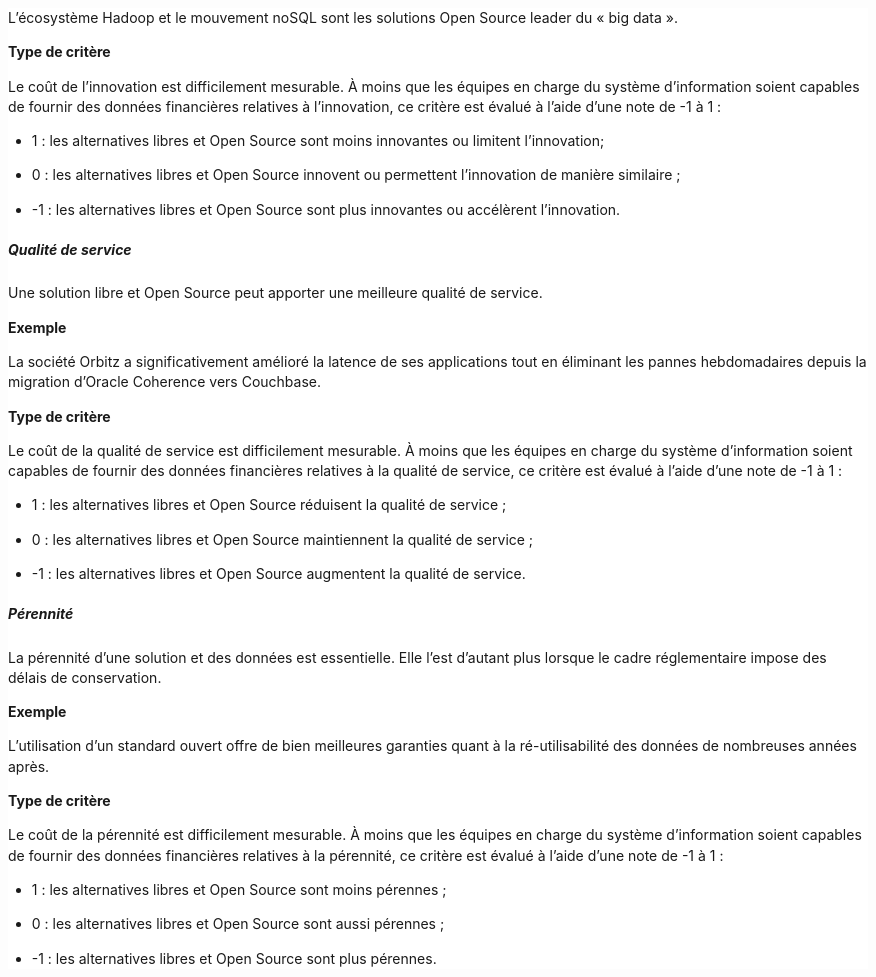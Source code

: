 L’écosystème Hadoop et le mouvement noSQL sont les solutions Open Source leader du « big data ».

__Type de critère__

Le coût de l’innovation est difficilement mesurable.
À moins que les équipes en charge du système d’information soient capables de fournir des données financières relatives à l’innovation, ce critère est évalué à l’aide d’une note de -1 à 1 :

* 1 : les alternatives libres et Open Source sont moins innovantes ou limitent l’innovation;

* 0 : les alternatives libres et Open Source innovent ou permettent l’innovation de manière similaire ;

* -1 : les alternatives libres et Open Source sont plus innovantes ou accélèrent l’innovation.

#####  Qualité de service
Une solution libre et Open Source peut apporter une meilleure qualité de service.

__Exemple__

La société Orbitz a significativement amélioré la latence de ses applications tout en éliminant les pannes hebdomadaires depuis la migration d’Oracle Coherence vers Couchbase.

__Type de critère__

Le coût de la qualité de service est difficilement mesurable.
À moins que les équipes en charge du système d’information soient capables de fournir des données financières relatives à la qualité de service, ce critère est évalué à l’aide d’une note de -1 à 1 :

* 1 : les alternatives libres et Open Source réduisent la qualité de service ;

* 0 : les alternatives libres et Open Source maintiennent la qualité de service ;

* -1 : les alternatives libres et Open Source augmentent la qualité de service.

#####  Pérennité
La pérennité d’une solution et des données est essentielle. Elle l’est d’autant plus lorsque le cadre réglementaire impose des délais de conservation.

__Exemple__

L’utilisation d’un standard ouvert offre de bien meilleures garanties quant à la ré-utilisabilité des données de nombreuses années après.

__Type de critère__

Le coût de la pérennité est difficilement mesurable.
À moins que les équipes en charge du système d’information soient capables de fournir des données financières relatives à la pérennité, ce critère est évalué à l’aide d’une note de -1 à 1 :

* 1 : les alternatives libres et Open Source sont moins pérennes ;

* 0 : les alternatives libres et Open Source sont aussi pérennes ;

* -1 : les alternatives libres et Open Source sont plus pérennes.
